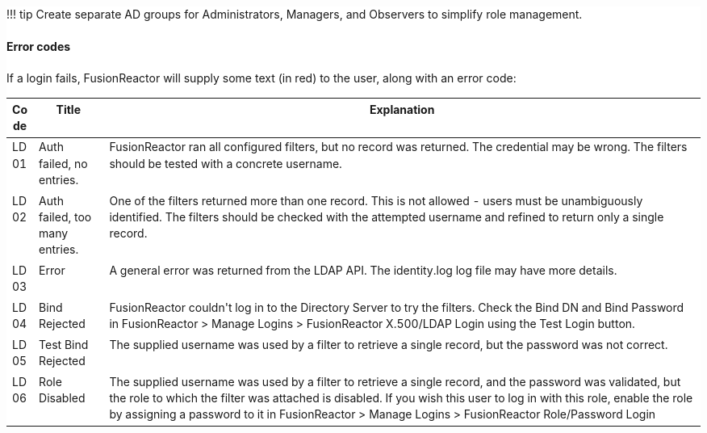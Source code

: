 !!! tip
    Create separate AD groups for Administrators, Managers, and Observers to simplify role management.



#### Error codes

If a login fails, FusionReactor will supply some text (in red) to the
user, along with an error code:


|Code|Title|Explanation|
|--- |--- |--- |
|LD01|Auth failed, no entries.|FusionReactor ran all configured filters, but no record was returned.  The credential may be wrong.  The filters should be tested with a concrete username.|
|LD02|Auth failed, too many entries.|One of the filters returned more than one record.  This is not allowed - users must be unambiguously identified.  The filters should be checked with the attempted username and refined to return only a single record.|
|LD03|Error|A general error was returned from the LDAP API.  The identity.log log file may have more details.|
|LD04|Bind Rejected|FusionReactor couldn't log in to the Directory Server to try the filters.  Check the Bind DN and Bind Password in FusionReactor > Manage Logins > FusionReactor X.500/LDAP Login using the Test Login button.|
|LD05|Test Bind Rejected|The supplied username was used by a filter to retrieve a single record, but the password was not correct.|
|LD06|Role Disabled|The supplied username was used by a filter to retrieve a single record, and the password was validated, but the role to which the filter was attached is disabled.  If you wish this user to log in with this role, enable the role by assigning a password to it in FusionReactor > Manage Logins > FusionReactor Role/Password Login|


